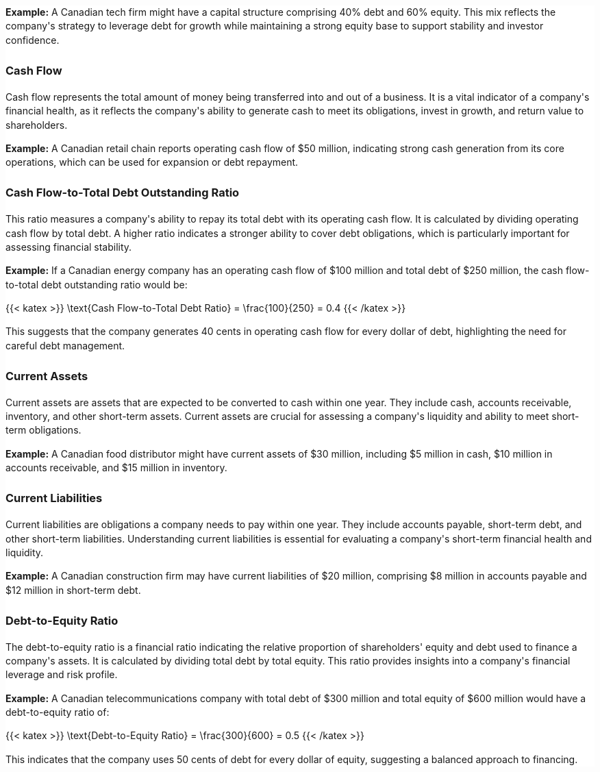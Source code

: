**Example:** A Canadian tech firm might have a capital structure comprising 40% debt and 60% equity. This mix reflects the company's strategy to leverage debt for growth while maintaining a strong equity base to support stability and investor confidence.

### Cash Flow
Cash flow represents the total amount of money being transferred into and out of a business. It is a vital indicator of a company's financial health, as it reflects the company's ability to generate cash to meet its obligations, invest in growth, and return value to shareholders.

**Example:** A Canadian retail chain reports operating cash flow of $50 million, indicating strong cash generation from its core operations, which can be used for expansion or debt repayment.

### Cash Flow-to-Total Debt Outstanding Ratio
This ratio measures a company's ability to repay its total debt with its operating cash flow. It is calculated by dividing operating cash flow by total debt. A higher ratio indicates a stronger ability to cover debt obligations, which is particularly important for assessing financial stability.

**Example:** If a Canadian energy company has an operating cash flow of $100 million and total debt of $250 million, the cash flow-to-total debt outstanding ratio would be:

{{< katex >}} \text{Cash Flow-to-Total Debt Ratio} = \frac{100}{250} = 0.4 {{< /katex >}}

This suggests that the company generates 40 cents in operating cash flow for every dollar of debt, highlighting the need for careful debt management.

### Current Assets
Current assets are assets that are expected to be converted to cash within one year. They include cash, accounts receivable, inventory, and other short-term assets. Current assets are crucial for assessing a company's liquidity and ability to meet short-term obligations.

**Example:** A Canadian food distributor might have current assets of $30 million, including $5 million in cash, $10 million in accounts receivable, and $15 million in inventory.

### Current Liabilities
Current liabilities are obligations a company needs to pay within one year. They include accounts payable, short-term debt, and other short-term liabilities. Understanding current liabilities is essential for evaluating a company's short-term financial health and liquidity.

**Example:** A Canadian construction firm may have current liabilities of $20 million, comprising $8 million in accounts payable and $12 million in short-term debt.

### Debt-to-Equity Ratio
The debt-to-equity ratio is a financial ratio indicating the relative proportion of shareholders' equity and debt used to finance a company's assets. It is calculated by dividing total debt by total equity. This ratio provides insights into a company's financial leverage and risk profile.

**Example:** A Canadian telecommunications company with total debt of $300 million and total equity of $600 million would have a debt-to-equity ratio of:

{{< katex >}} \text{Debt-to-Equity Ratio} = \frac{300}{600} = 0.5 {{< /katex >}}

This indicates that the company uses 50 cents of debt for every dollar of equity, suggesting a balanced approach to financing.
